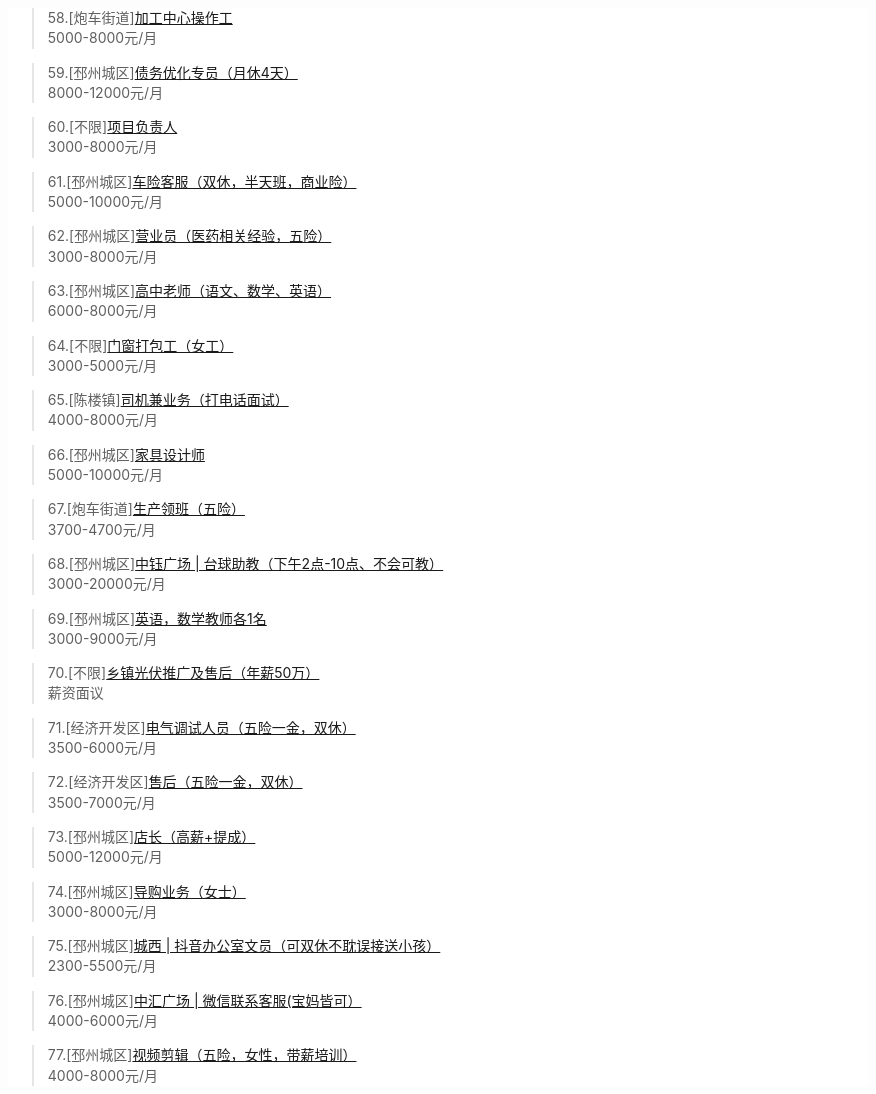 >58.[炮车街道][加工中心操作工](https://www.pizhouzhipin.com/job/33614)<br>
>5000-8000元/月

>59.[邳州城区][债务优化专员（月休4天）](https://www.pizhouzhipin.com/job/34210)<br>
>8000-12000元/月

>60.[不限][项目负责人](https://www.pizhouzhipin.com/job/33512)<br>
>3000-8000元/月

>61.[邳州城区][车险客服（双休，半天班，商业险）](https://www.pizhouzhipin.com/job/27599)<br>
>5000-10000元/月

>62.[邳州城区][营业员（医药相关经验，五险）](https://www.pizhouzhipin.com/job/8040)<br>
>3000-8000元/月

>63.[邳州城区][高中老师（语文、数学、英语）](https://www.pizhouzhipin.com/job/33477)<br>
>6000-8000元/月

>64.[不限][门窗打包工（女工）](https://www.pizhouzhipin.com/job/21245)<br>
>3000-5000元/月

>65.[陈楼镇][司机兼业务（打电话面试）](https://www.pizhouzhipin.com/job/32449)<br>
>4000-8000元/月

>66.[邳州城区][家具设计师](https://www.pizhouzhipin.com/job/22894)<br>
>5000-10000元/月

>67.[炮车街道][生产领班（五险）](https://www.pizhouzhipin.com/job/34037)<br>
>3700-4700元/月

>68.[邳州城区][中钰广场 | 台球助教（下午2点-10点、不会可教）](https://www.pizhouzhipin.com/job/33157)<br>
>3000-20000元/月

>69.[邳州城区][英语，数学教师各1名](https://www.pizhouzhipin.com/job/33143)<br>
>3000-9000元/月

>70.[不限][乡镇光伏推广及售后（年薪50万）](https://www.pizhouzhipin.com/job/28507)<br>
>薪资面议

>71.[经济开发区][电气调试人员（五险一金，双休）](https://www.pizhouzhipin.com/job/23123)<br>
>3500-6000元/月

>72.[经济开发区][售后（五险一金，双休）](https://www.pizhouzhipin.com/job/27410)<br>
>3500-7000元/月

>73.[邳州城区][店长（高薪+提成）](https://www.pizhouzhipin.com/job/25210)<br>
>5000-12000元/月

>74.[邳州城区][导购业务（女士）](https://www.pizhouzhipin.com/job/25212)<br>
>3000-8000元/月

>75.[邳州城区][城西 | 抖音办公室文员（可双休不耽误接送小孩）](https://www.pizhouzhipin.com/job/33888)<br>
>2300-5500元/月

>76.[邳州城区][中汇广场 | 微信联系客服(宝妈皆可）](https://www.pizhouzhipin.com/job/33707)<br>
>4000-6000元/月

>77.[邳州城区][视频剪辑（五险，女性，带薪培训）](https://www.pizhouzhipin.com/job/19800)<br>
>4000-8000元/月
